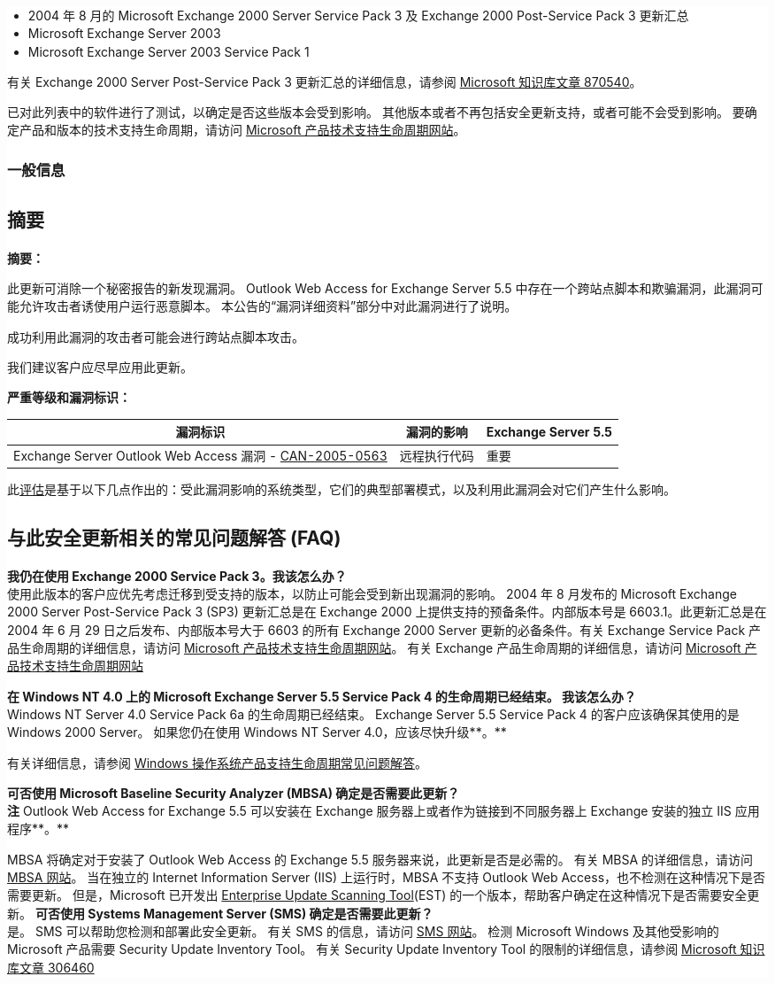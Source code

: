 -   2004 年 8 月的 Microsoft Exchange 2000 Server Service Pack 3 及 Exchange 2000 Post-Service Pack 3 更新汇总
-   Microsoft Exchange Server 2003
-   Microsoft Exchange Server 2003 Service Pack 1

有关 Exchange 2000 Server Post-Service Pack 3 更新汇总的详细信息，请参阅 [Microsoft 知识库文章 870540](http://support.microsoft.com/kb/870540)。

已对此列表中的软件进行了测试，以确定是否这些版本会受到影响。 其他版本或者不再包括安全更新支持，或者可能不会受到影响。 要确定产品和版本的技术支持生命周期，请访问 [Microsoft 产品技术支持生命周期网站](http://go.microsoft.com/fwlink/?linkid=21742)。

### 一般信息

摘要
----


**摘要：**

此更新可消除一个秘密报告的新发现漏洞。 Outlook Web Access for Exchange Server 5.5 中存在一个跨站点脚本和欺骗漏洞，此漏洞可能允许攻击者诱使用户运行恶意脚本。 本公告的“漏洞详细资料”部分中对此漏洞进行了说明。

成功利用此漏洞的攻击者可能会进行跨站点脚本攻击。

我们建议客户应尽早应用此更新。

**严重等级和漏洞标识：**

| 漏洞标识                                                                                                                   | 漏洞的影响   | Exchange Server 5.5 |
|----------------------------------------------------------------------------------------------------------------------------|--------------|---------------------|
| Exchange Server Outlook Web Access 漏洞 - [CAN-2005-0563](http://www.cve.mitre.org/cgi-bin/cvename.cgi?name=can-2005-0563) | 远程执行代码 | 重要                |

此[评估](http://go.microsoft.com/fwlink/?linkid=21140)是基于以下几点作出的：受此漏洞影响的系统类型，它们的典型部署模式，以及利用此漏洞会对它们产生什么影响。

与此安全更新相关的常见问题解答 (FAQ)
------------------------------------


**我仍在使用 Exchange 2000 Service Pack 3。我该怎么办？**  
使用此版本的客户应优先考虑迁移到受支持的版本，以防止可能会受到新出现漏洞的影响。 2004 年 8 月发布的 Microsoft Exchange 2000 Server Post-Service Pack 3 (SP3) 更新汇总是在 Exchange 2000 上提供支持的预备条件。内部版本号是 6603.1。此更新汇总是在 2004 年 6 月 29 日之后发布、内部版本号大于 6603 的所有 Exchange 2000 Server 更新的必备条件。有关 Exchange Service Pack 产品生命周期的详细信息，请访问 [Microsoft 产品技术支持生命周期网站](http://support.microsoft.com/default.aspx?pr=lifesupsps)。 有关 Exchange 产品生命周期的详细信息，请访问 [Microsoft 产品技术支持生命周期网站](http://go.microsoft.com/fwlink/?linkid=21742)

**在 Windows NT 4.0 上的 Microsoft Exchange Server 5.5 Service Pack 4 的生命周期已经结束。 我该怎么办？**  
Windows NT Server 4.0 Service Pack 6a 的生命周期已经结束。 Exchange Server 5.5 Service Pack 4 的客户应该确保其使用的是 Windows 2000 Server。 如果您仍在使用 Windows NT Server 4.0，应该尽快升级**。**

有关详细信息，请参阅 [Windows 操作系统产品支持生命周期常见问题解答](http://go.microsoft.com/fwlink/?linkid=33330)。

**可否使用 Microsoft Baseline Security Analyzer (MBSA) 确定是否需要此更新？**  
**注** Outlook Web Access for Exchange 5.5 可以安装在 Exchange 服务器上或者作为链接到不同服务器上 Exchange 安装的独立 IIS 应用程序**。**

MBSA 将确定对于安装了 Outlook Web Access 的 Exchange 5.5 服务器来说，此更新是否是必需的。 有关 MBSA 的详细信息，请访问 [MBSA 网站](http://go.microsoft.com/fwlink/?linkid=21134)。
当在独立的 Internet Information Server (IIS) 上运行时，MBSA 不支持 Outlook Web Access，也不检测在这种情况下是否需要更新。 但是，Microsoft 已开发出 [Enterprise Update Scanning Tool](http://support.microsoft.com/kb/894193)(EST) 的一个版本，帮助客户确定在这种情况下是否需要安全更新。
**可否使用 Systems Management Server (SMS) 确定是否需要此更新？**  
是。 SMS 可以帮助您检测和部署此安全更新。 有关 SMS 的信息，请访问 [SMS 网站](http://go.microsoft.com/fwlink/?linkid=21158)。 检测 Microsoft Windows 及其他受影响的 Microsoft 产品需要 Security Update Inventory Tool。 有关 Security Update Inventory Tool 的限制的详细信息，请参阅 [Microsoft 知识库文章 306460](http://support.microsoft.com/kb/306460)
